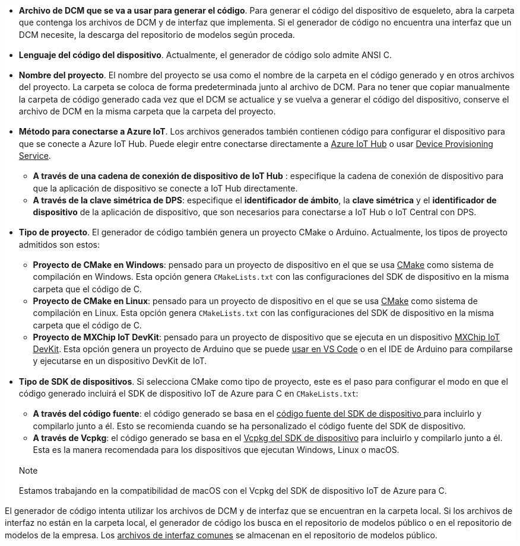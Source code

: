 - **Archivo de DCM que se va a usar para generar el código**. Para generar el código del dispositivo de esqueleto, abra la carpeta que contenga los archivos de DCM y de interfaz que implementa. Si el generador de código no encuentra una interfaz que un DCM necesite, la descarga del repositorio de modelos según proceda.

- **Lenguaje del código del dispositivo**. Actualmente, el generador de código solo admite ANSI C.

- **Nombre del proyecto**. El nombre del proyecto se usa como el nombre de la carpeta en el código generado y en otros archivos del proyecto. La carpeta se coloca de forma predeterminada junto al archivo de DCM. Para no tener que copiar manualmente la carpeta de código generado cada vez que el DCM se actualice y se vuelva a generar el código del dispositivo, conserve el archivo de DCM en la misma carpeta que la carpeta del proyecto.

- **Método para conectarse a Azure IoT**. Los archivos generados también contienen código para configurar el dispositivo para que se conecte a Azure IoT Hub. Puede elegir entre conectarse directamente a [Azure IoT Hub](https://docs.microsoft.com/azure/iot-hub) o usar [Device Provisioning Service](https://docs.microsoft.com/azure/iot-dps).

    - **A través de una cadena de conexión de dispositivo de IoT Hub** : especifique la cadena de conexión de dispositivo para que la aplicación de dispositivo se conecte a IoT Hub directamente.
    - **A través de la clave simétrica de DPS**: especifique el **identificador de ámbito**, la **clave simétrica** y el **identificador de dispositivo** de la aplicación de dispositivo, que son necesarios para conectarse a IoT Hub o IoT Central con DPS.

- **Tipo de proyecto**. El generador de código también genera un proyecto CMake o Arduino. Actualmente, los tipos de proyecto admitidos son estos:

    - **Proyecto de CMake en Windows**: pensado para un proyecto de dispositivo en el que se usa [CMake](https://cmake.org/) como sistema de compilación en Windows. Esta opción genera `CMakeLists.txt` con las configuraciones del SDK de dispositivo en la misma carpeta que el código de C.
    - **Proyecto de CMake en Linux**: pensado para un proyecto de dispositivo en el que se usa [CMake](https://cmake.org/) como sistema de compilación en Linux. Esta opción genera `CMakeLists.txt` con las configuraciones del SDK de dispositivo en la misma carpeta que el código de C.
    - **Proyecto de MXChip IoT DevKit**: pensado para un proyecto de dispositivo que se ejecuta en un dispositivo [MXChip IoT DevKit](https://aka.ms/iot-devkit). Esta opción genera un proyecto de Arduino que se puede [usar en VS Code](https://docs.microsoft.com/azure/iot-hub/iot-hub-arduino-iot-devkit-az3166-get-started) o en el IDE de Arduino para compilarse y ejecutarse en un dispositivo DevKit de IoT.

- **Tipo de SDK de dispositivos**. Si selecciona CMake como tipo de proyecto, este es el paso para configurar el modo en que el código generado incluirá el SDK de dispositivo IoT de Azure para C en `CMakeLists.txt`:

    - **A través del código fuente**: el código generado se basa en el [código fuente del SDK de dispositivo ](https://github.com/Azure/azure-iot-sdk-c) para incluirlo y compilarlo junto a él. Esto se recomienda cuando se ha personalizado el código fuente del SDK de dispositivo.
    - **A través de Vcpkg**: el código generado se basa en el [Vcpkg del SDK de dispositivo](https://github.com/microsoft/vcpkg/tree/master/ports/azure-iot-sdk-c) para incluirlo y compilarlo junto a él. Esta es la manera recomendada para los dispositivos que ejecutan Windows, Linux o macOS.

    > [!NOTE]
    > Estamos trabajando en la compatibilidad de macOS con el Vcpkg del SDK de dispositivo IoT de Azure para C.

El generador de código intenta utilizar los archivos de DCM y de interfaz que se encuentran en la carpeta local. Si los archivos de interfaz no están en la carpeta local, el generador de código los busca en el repositorio de modelos público o en el repositorio de modelos de la empresa. Los [archivos de interfaz comunes](./concepts-common-interfaces.md) se almacenan en el repositorio de modelos público.
